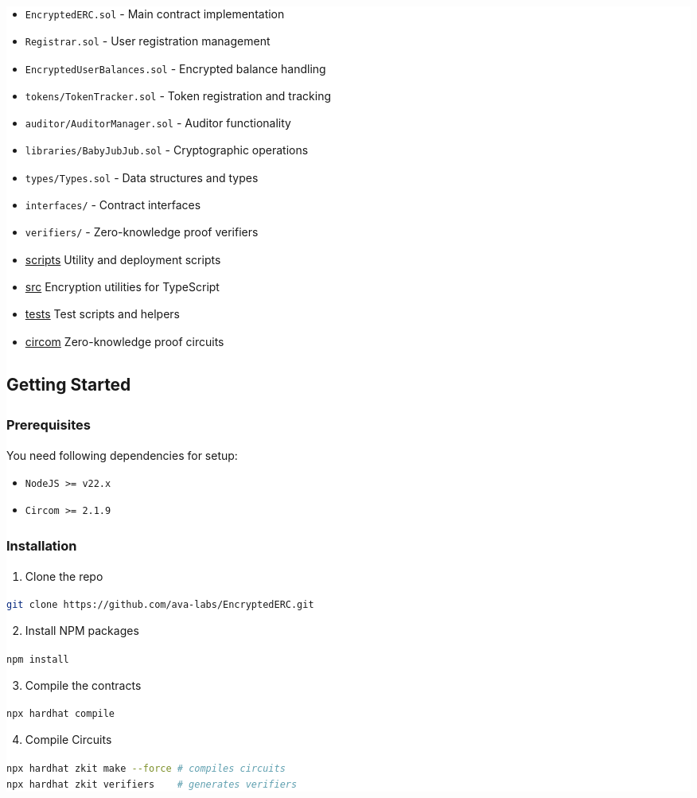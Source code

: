   - `EncryptedERC.sol` - Main contract implementation

  - `Registrar.sol` - User registration management

  - `EncryptedUserBalances.sol` - Encrypted balance handling

  - `tokens/TokenTracker.sol` - Token registration and tracking

  - `auditor/AuditorManager.sol` - Auditor functionality

  - `libraries/BabyJubJub.sol` - Cryptographic operations

  - `types/Types.sol` - Data structures and types

  - `interfaces/` - Contract interfaces

  - `verifiers/` - Zero-knowledge proof verifiers

- [scripts](#scripts) Utility and deployment scripts

- [src](#src) Encryption utilities for TypeScript

- [tests](#tests) Test scripts and helpers

- [circom](#circom) Zero-knowledge proof circuits

## Getting Started

### Prerequisites

You need following dependencies for setup:

- `NodeJS >= v22.x`

- `Circom >= 2.1.9`

### Installation

1. Clone the repo

```sh
git clone https://github.com/ava-labs/EncryptedERC.git
```

2. Install NPM packages

```sh
npm install
```

3. Compile the contracts

```sh
npx hardhat compile
```

4. Compile Circuits

```sh
npx hardhat zkit make --force # compiles circuits
npx hardhat zkit verifiers    # generates verifiers
```
